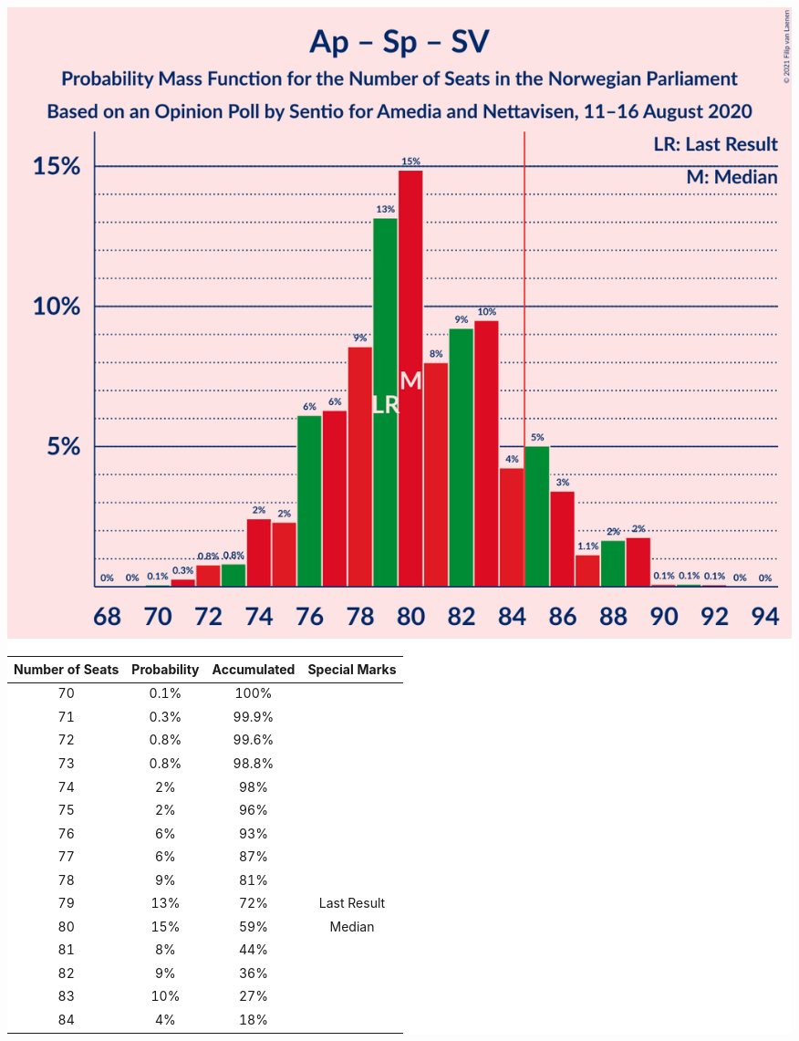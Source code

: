 ![Graph with seats probability mass function not yet produced](2020-08-16-Sentio-coalitions-seats-pmf-ap–sp–sv.png "Seats Probability Mass Function")

| Number of Seats | Probability | Accumulated | Special Marks |
|:---------------:|:-----------:|:-----------:|:-------------:|
| 70 | 0.1% | 100% |  |
| 71 | 0.3% | 99.9% |  |
| 72 | 0.8% | 99.6% |  |
| 73 | 0.8% | 98.8% |  |
| 74 | 2% | 98% |  |
| 75 | 2% | 96% |  |
| 76 | 6% | 93% |  |
| 77 | 6% | 87% |  |
| 78 | 9% | 81% |  |
| 79 | 13% | 72% | Last Result |
| 80 | 15% | 59% | Median |
| 81 | 8% | 44% |  |
| 82 | 9% | 36% |  |
| 83 | 10% | 27% |  |
| 84 | 4% | 18% |  |